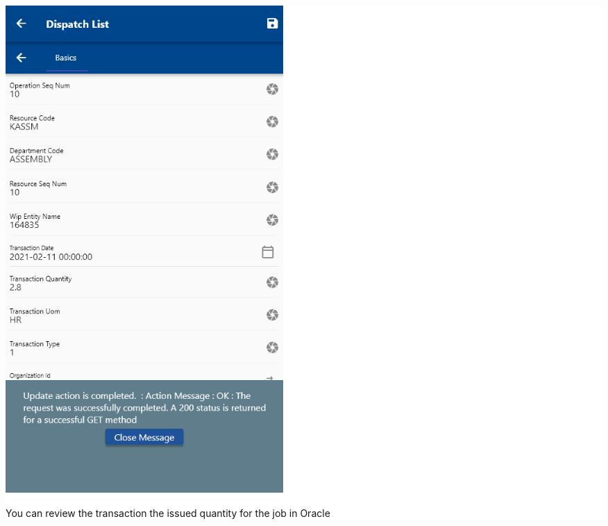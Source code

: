 <img src="/images/ScreenShots/ebs/wip/resource_trnx/wip_resource_107.PNG" width="400"/>

You can review the transaction the issued quantity for the job in Oracle